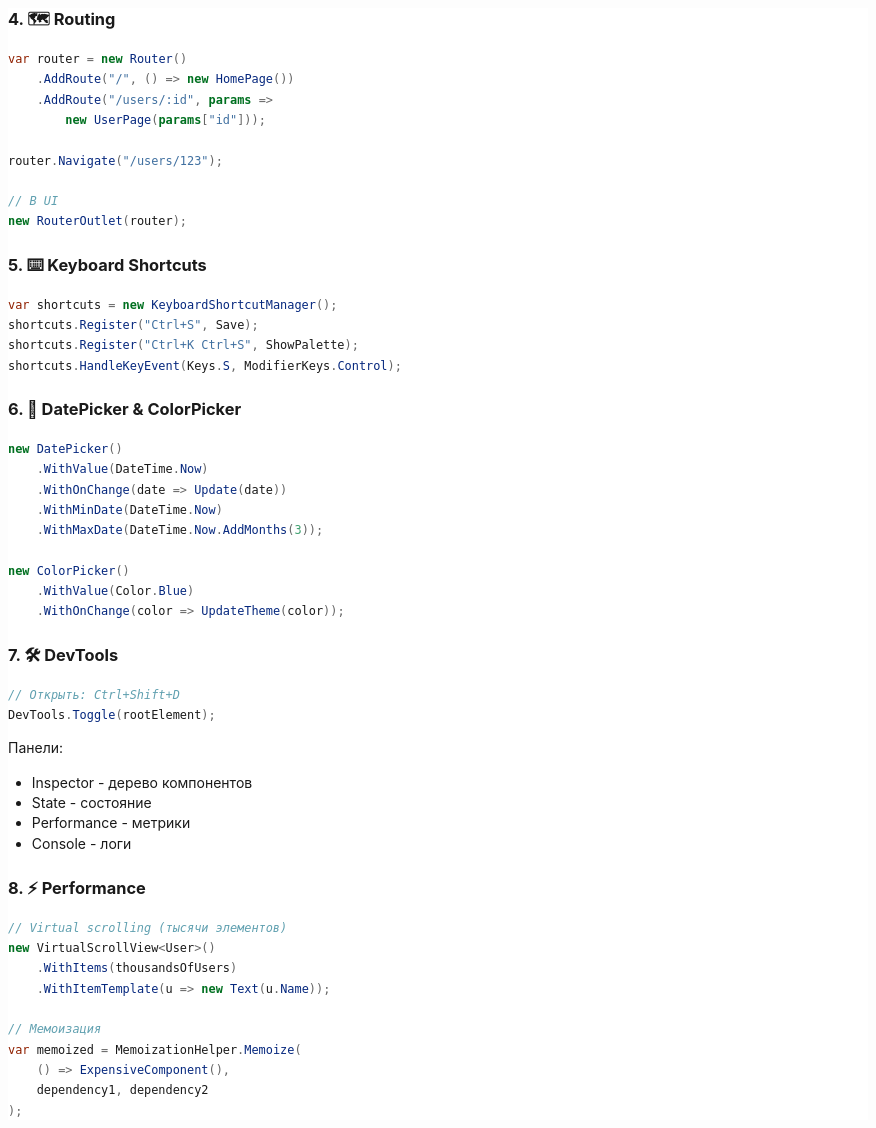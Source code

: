 ### 4. 🗺️ Routing

```csharp
var router = new Router()
    .AddRoute("/", () => new HomePage())
    .AddRoute("/users/:id", params => 
        new UserPage(params["id"]));

router.Navigate("/users/123");

// В UI
new RouterOutlet(router);
```

### 5. ⌨️ Keyboard Shortcuts

```csharp
var shortcuts = new KeyboardShortcutManager();
shortcuts.Register("Ctrl+S", Save);
shortcuts.Register("Ctrl+K Ctrl+S", ShowPalette);
shortcuts.HandleKeyEvent(Keys.S, ModifierKeys.Control);
```

### 6. 📅 DatePicker & ColorPicker

```csharp
new DatePicker()
    .WithValue(DateTime.Now)
    .WithOnChange(date => Update(date))
    .WithMinDate(DateTime.Now)
    .WithMaxDate(DateTime.Now.AddMonths(3));

new ColorPicker()
    .WithValue(Color.Blue)
    .WithOnChange(color => UpdateTheme(color));
```

### 7. 🛠️ DevTools

```csharp
// Открыть: Ctrl+Shift+D
DevTools.Toggle(rootElement);
```

Панели:
- Inspector - дерево компонентов
- State - состояние
- Performance - метрики
- Console - логи

### 8. ⚡ Performance

```csharp
// Virtual scrolling (тысячи элементов)
new VirtualScrollView<User>()
    .WithItems(thousandsOfUsers)
    .WithItemTemplate(u => new Text(u.Name));

// Мемоизация
var memoized = MemoizationHelper.Memoize(
    () => ExpensiveComponent(),
    dependency1, dependency2
);
```
